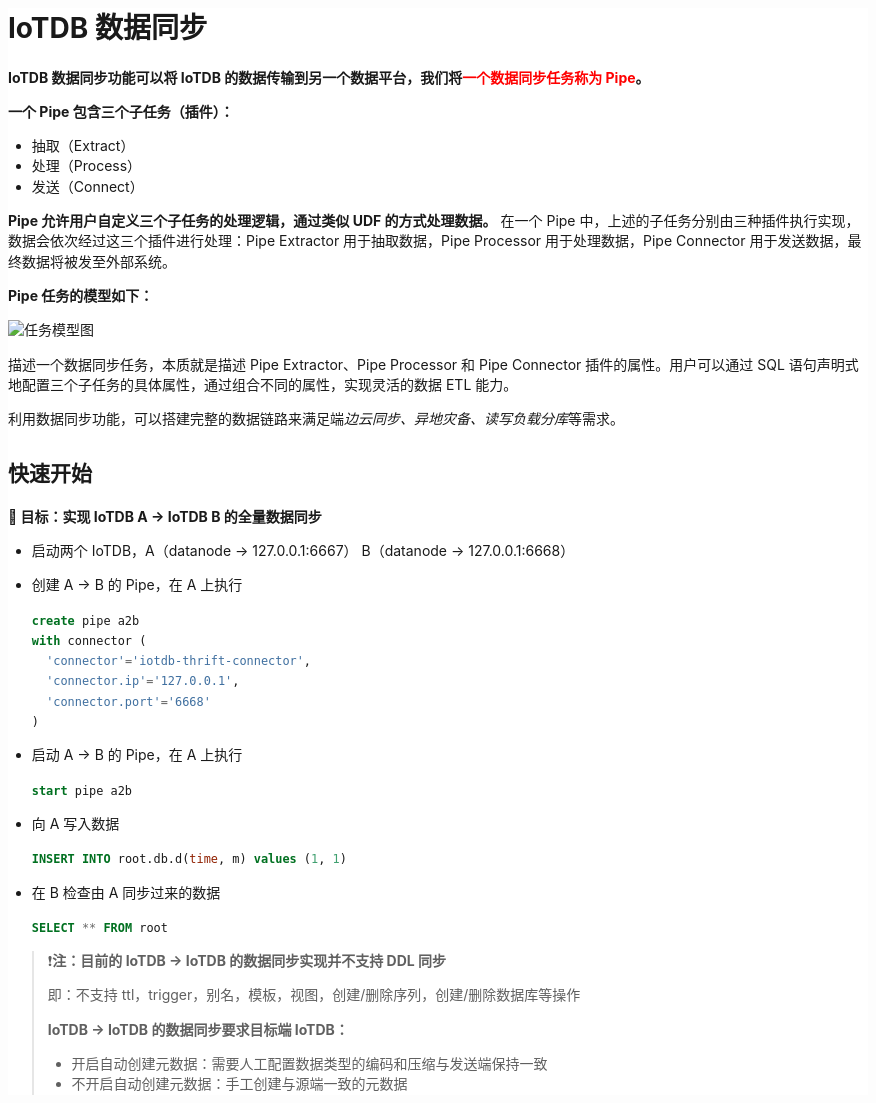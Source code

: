 

# IoTDB 数据同步

**IoTDB 数据同步功能可以将 IoTDB 的数据传输到另一个数据平台，我们将<font color=RED>一个数据同步任务称为 Pipe</font>。**

**一个 Pipe 包含三个子任务（插件）：**

- 抽取（Extract）
- 处理（Process）
- 发送（Connect）

**Pipe 允许用户自定义三个子任务的处理逻辑，通过类似 UDF 的方式处理数据。** 在一个 Pipe 中，上述的子任务分别由三种插件执行实现，数据会依次经过这三个插件进行处理：Pipe Extractor 用于抽取数据，Pipe Processor 用于处理数据，Pipe Connector 用于发送数据，最终数据将被发至外部系统。

**Pipe 任务的模型如下：**

![任务模型图](https://alioss.timecho.com/docs/img/%E6%B5%81%E5%A4%84%E7%90%86%E5%BC%95%E6%93%8E.jpeg)

描述一个数据同步任务，本质就是描述 Pipe Extractor、Pipe Processor 和 Pipe Connector 插件的属性。用户可以通过 SQL 语句声明式地配置三个子任务的具体属性，通过组合不同的属性，实现灵活的数据 ETL 能力。

利用数据同步功能，可以搭建完整的数据链路来满足端*边云同步、异地灾备、读写负载分库*等需求。

## 快速开始

**🎯 目标：实现 IoTDB A -> IoTDB B 的全量数据同步**

- 启动两个 IoTDB，A（datanode -> 127.0.0.1:6667） B（datanode -> 127.0.0.1:6668）
- 创建 A -> B 的 Pipe，在 A 上执行

  ```sql
  create pipe a2b
  with connector (
    'connector'='iotdb-thrift-connector',
    'connector.ip'='127.0.0.1',
    'connector.port'='6668'
  )
  ```
- 启动 A -> B 的 Pipe，在 A 上执行

  ```sql
  start pipe a2b
  ```
- 向 A 写入数据

  ```sql
  INSERT INTO root.db.d(time, m) values (1, 1)
  ```
- 在 B 检查由 A 同步过来的数据

  ```sql
  SELECT ** FROM root
  ```

> ❗️**注：目前的 IoTDB -> IoTDB 的数据同步实现并不支持 DDL 同步**
>
> 即：不支持 ttl，trigger，别名，模板，视图，创建/删除序列，创建/删除数据库等操作
>
> **IoTDB -> IoTDB 的数据同步要求目标端 IoTDB：**
>
> * 开启自动创建元数据：需要人工配置数据类型的编码和压缩与发送端保持一致
> * 不开启自动创建元数据：手工创建与源端一致的元数据
